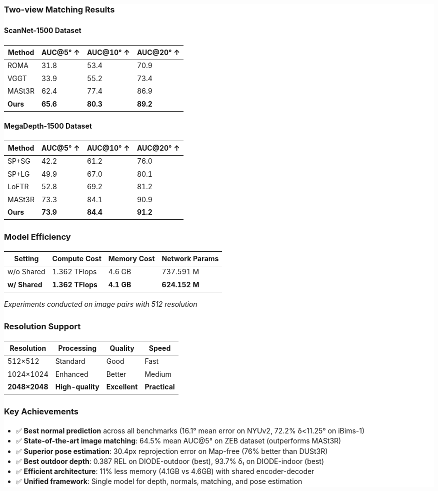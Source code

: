 ### Two-view Matching Results

#### ScanNet-1500 Dataset
| Method | AUC@5° ↑ | AUC@10° ↑ | AUC@20° ↑ |
|--------|----------|-----------|-----------|
| ROMA | 31.8 | 53.4 | 70.9 |
| VGGT | 33.9 | 55.2 | 73.4 |
| MASt3R | 62.4 | 77.4 | 86.9 |
| **Ours** | **65.6** | **80.3** | **89.2** |

#### MegaDepth-1500 Dataset
| Method | AUC@5° ↑ | AUC@10° ↑ | AUC@20° ↑ |
|--------|----------|-----------|-----------|
| SP+SG | 42.2 | 61.2 | 76.0 |
| SP+LG | 49.9 | 67.0 | 80.1 |
| LoFTR | 52.8 | 69.2 | 81.2 |
| MASt3R | 73.3 | 84.1 | 90.9 |
| **Ours** | **73.9** | **84.4** | **91.2** |

### Model Efficiency
| Setting | Compute Cost | Memory Cost | Network Params |
|---------|--------------|-------------|----------------|
| w/o Shared | 1.362 TFlops | 4.6 GB | 737.591 M |
| **w/ Shared** | **1.362 TFlops** | **4.1 GB** | **624.152 M** |

*Experiments conducted on image pairs with 512 resolution*

### Resolution Support
| Resolution | Processing | Quality | Speed |
|------------|------------|---------|-------|
| 512×512 | Standard | Good | Fast |
| 1024×1024 | Enhanced | Better | Medium |
| **2048×2048** | **High-quality** | **Excellent** | **Practical** |

### Key Achievements
- ✅ **Best normal prediction** across all benchmarks (16.1° mean error on NYUv2, 72.2% δ<11.25° on iBims-1)
- ✅ **State-of-the-art image matching**: 64.5% mean AUC@5° on ZEB dataset (outperforms MASt3R)
- ✅ **Superior pose estimation**: 30.4px reprojection error on Map-free (76% better than DUSt3R)
- ✅ **Best outdoor depth**: 0.387 REL on DIODE-outdoor (best), 93.7% δ₁ on DIODE-indoor (best)
- ✅ **Efficient architecture**: 11% less memory (4.1GB vs 4.6GB) with shared encoder-decoder
- ✅ **Unified framework**: Single model for depth, normals, matching, and pose estimation
